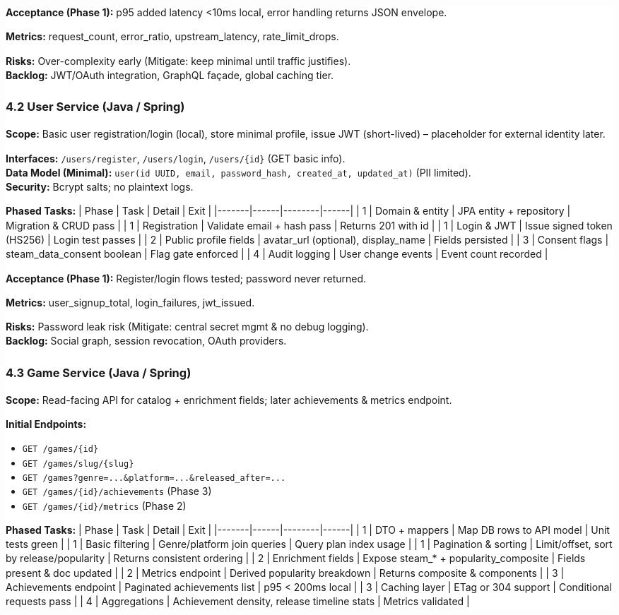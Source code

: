 **Acceptance (Phase 1):** p95 added latency <10ms local, error handling returns JSON envelope.

**Metrics:** request_count, error_ratio, upstream_latency, rate_limit_drops.

**Risks:** Over-complexity early (Mitigate: keep minimal until traffic justifies).  
**Backlog:** JWT/OAuth integration, GraphQL façade, global caching tier.

### 4.2 User Service (Java / Spring)
**Scope:** Basic user registration/login (local), store minimal profile, issue JWT (short-lived) – placeholder for external identity later.

**Interfaces:** `/users/register`, `/users/login`, `/users/{id}` (GET basic info).  
**Data Model (Minimal):** `user(id UUID, email, password_hash, created_at, updated_at)` (PII limited).  
**Security:** Bcrypt salts; no plaintext logs.

**Phased Tasks:**
| Phase | Task | Detail | Exit |
|-------|------|--------|------|
| 1 | Domain & entity | JPA entity + repository | Migration & CRUD pass |
| 1 | Registration | Validate email + hash pass | Returns 201 with id |
| 1 | Login & JWT | Issue signed token (HS256) | Login test passes |
| 2 | Public profile fields | avatar_url (optional), display_name | Fields persisted |
| 3 | Consent flags | steam_data_consent boolean | Flag gate enforced |
| 4 | Audit logging | User change events | Event count recorded |

**Acceptance (Phase 1):** Register/login flows tested; password never returned.

**Metrics:** user_signup_total, login_failures, jwt_issued.

**Risks:** Password leak risk (Mitigate: central secret mgmt & no debug logging).  
**Backlog:** Social graph, session revocation, OAuth providers.

### 4.3 Game Service (Java / Spring)
**Scope:** Read-facing API for catalog + enrichment fields; later achievements & metrics endpoint.

**Initial Endpoints:**
- `GET /games/{id}`
- `GET /games/slug/{slug}`
- `GET /games?genre=...&platform=...&released_after=...`
- `GET /games/{id}/achievements` (Phase 3)
- `GET /games/{id}/metrics` (Phase 2)

**Phased Tasks:**
| Phase | Task | Detail | Exit |
|-------|------|--------|------|
| 1 | DTO + mappers | Map DB rows to API model | Unit tests green |
| 1 | Basic filtering | Genre/platform join queries | Query plan index usage |
| 1 | Pagination & sorting | Limit/offset, sort by release/popularity | Returns consistent ordering |
| 2 | Enrichment fields | Expose steam_* + popularity_composite | Fields present & doc updated |
| 2 | Metrics endpoint | Derived popularity breakdown | Returns composite & components |
| 3 | Achievements endpoint | Paginated achievements list | p95 < 200ms local |
| 3 | Caching layer | ETag or 304 support | Conditional requests pass |
| 4 | Aggregations | Achievement density, release timeline stats | Metrics validated |

